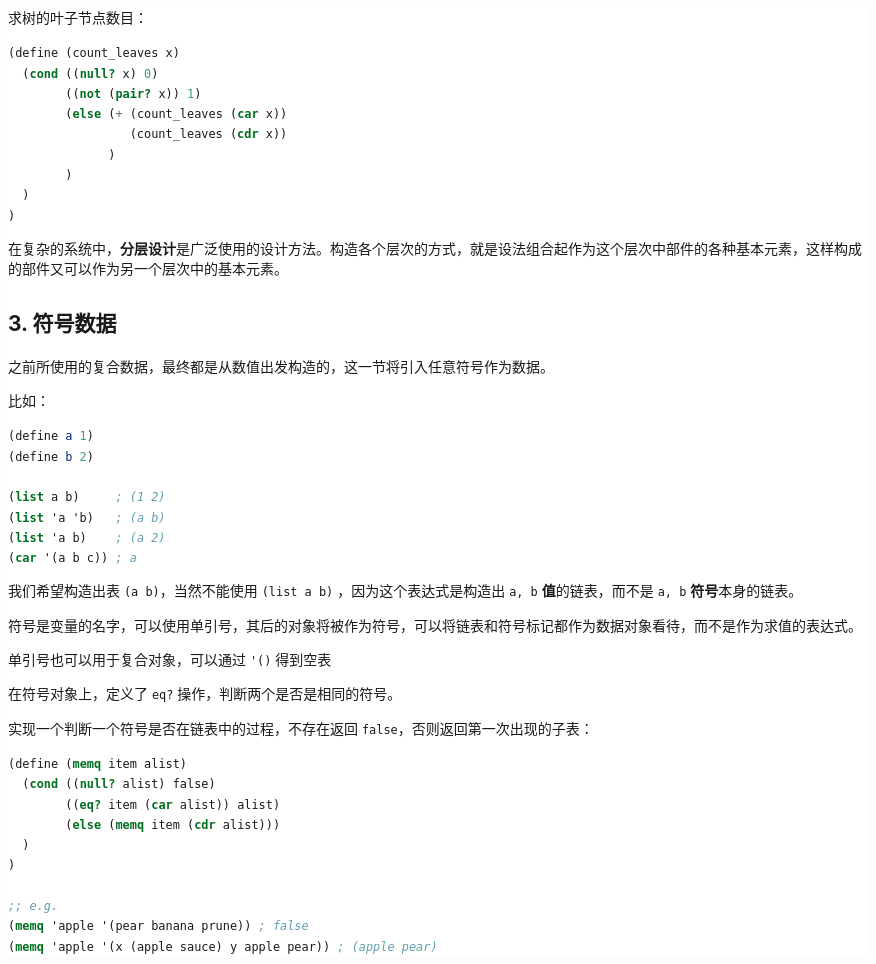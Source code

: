 

求树的叶子节点数目：

```scheme
(define (count_leaves x)
  (cond ((null? x) 0)
        ((not (pair? x)) 1)
        (else (+ (count_leaves (car x))
                 (count_leaves (cdr x))
              )
        )
  )
)
```



在复杂的系统中，**分层设计**是广泛使用的设计方法。构造各个层次的方式，就是设法组合起作为这个层次中部件的各种基本元素，这样构成的部件又可以作为另一个层次中的基本元素。



## 3. 符号数据

之前所使用的复合数据，最终都是从数值出发构造的，这一节将引入任意符号作为数据。

比如：

```scheme
(define a 1)
(define b 2)

(list a b)     ; (1 2)
(list 'a 'b)   ; (a b)
(list 'a b)    ; (a 2)
(car '(a b c)) ; a
```

我们希望构造出表 `(a b)`，当然不能使用 `(list a b)` ，因为这个表达式是构造出 `a, b` **值**的链表，而不是 `a, b` **符号**本身的链表。

符号是变量的名字，可以使用单引号，其后的对象将被作为符号，可以将链表和符号标记都作为数据对象看待，而不是作为求值的表达式。

单引号也可以用于复合对象，可以通过 `'()` 得到空表

在符号对象上，定义了 `eq?` 操作，判断两个是否是相同的符号。

实现一个判断一个符号是否在链表中的过程，不存在返回 `false`，否则返回第一次出现的子表：

```scheme
(define (memq item alist)
  (cond ((null? alist) false)
        ((eq? item (car alist)) alist)
        (else (memq item (cdr alist)))
  )
)

;; e.g.
(memq 'apple '(pear banana prune)) ; false
(memq 'apple '(x (apple sauce) y apple pear)) ; (apple pear)
```
